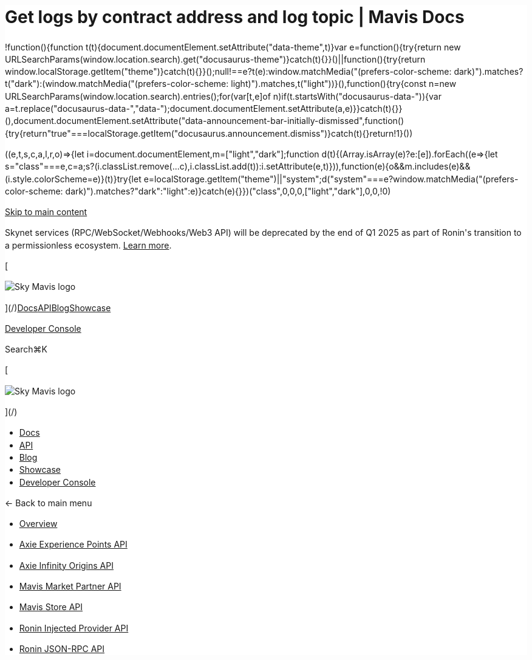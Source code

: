 # Get logs by contract address and log topic | Mavis Docs

!function(){function t(t){document.documentElement.setAttribute("data-theme",t)}var e=function(){try{return new URLSearchParams(window.location.search).get("docusaurus-theme")}catch(t){}}()||function(){try{return window.localStorage.getItem("theme")}catch(t){}}();null!==e?t(e):window.matchMedia("(prefers-color-scheme: dark)").matches?t("dark"):(window.matchMedia("(prefers-color-scheme: light)").matches,t("light"))}(),function(){try{const n=new URLSearchParams(window.location.search).entries();for(var\[t,e\]of n)if(t.startsWith("docusaurus-data-")){var a=t.replace("docusaurus-data-","data-");document.documentElement.setAttribute(a,e)}}catch(t){}}(),document.documentElement.setAttribute("data-announcement-bar-initially-dismissed",function(){try{return"true"===localStorage.getItem("docusaurus.announcement.dismiss")}catch(t){}return!1}())

((e,t,s,c,a,l,r,o)=>{let i=document.documentElement,m=\["light","dark"\];function d(t){(Array.isArray(e)?e:\[e\]).forEach((e=>{let s="class"===e,c=a;s?(i.classList.remove(...c),i.classList.add(t)):i.setAttribute(e,t)})),function(e){o&&m.includes(e)&&(i.style.colorScheme=e)}(t)}try{let e=localStorage.getItem("theme")||"system";d("system"===e?window.matchMedia("(prefers-color-scheme: dark)").matches?"dark":"light":e)}catch(e){}})("class",0,0,0,\["light","dark"\],0,0,!0)

[Skip to main content](#__docusaurus_skipToContent_fallback)

Skynet services (RPC/WebSocket/Webhooks/Web3 API) will be deprecated by the end of Q1 2025 as part of Ronin's transition to a permissionless ecosystem. [Learn more](/deprecation-notice).

[

![Sky Mavis logo](/img/logo-dark.png)

](/)[Docs](/)[API](/api)[Blog](/blog)[Showcase](/showcase)

[Developer Console](https://developers.skymavis.com/console/applications/)

Search⌘K

[

![Sky Mavis logo](/img/logo-dark.png)

](/)

-   [Docs](/)
-   [API](/api)
-   [Blog](/blog)
-   [Showcase](/showcase)
-   [Developer Console](https://developers.skymavis.com/console/applications/)

← Back to main menu

-   [Overview](/api)
    
-   [Axie Experience Points API](/api/axp/axp-endpoints)
    
-   [Axie Infinity Origins API](/api/origins/origins-endpoints)
    
-   [Mavis Market Partner API](/api/mavis-market/mavis-market-partner-api)
    
-   [Mavis Store API](/api/mavis-store)
-   [Ronin Injected Provider API](/api/wallet/injected-provider)
-   [Ronin JSON-RPC API](/api/rpc/ronin-json-rpc)
    
